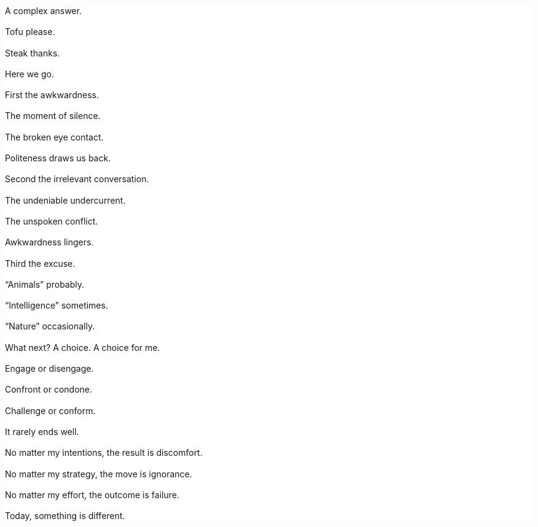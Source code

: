 A complex answer.



Tofu please.

Steak thanks.

Here we go.



First the awkwardness.

The moment of silence.

The broken eye contact.



Politeness draws us back.



Second the irrelevant conversation.

The undeniable undercurrent.

The unspoken conflict.



Awkwardness lingers.



Third the excuse.

“Animals” probably.

“Intelligence” sometimes.

“Nature” occasionally.



What next? A choice. A choice for me.



Engage or disengage.

Confront or condone.

Challenge or conform.



It rarely ends well.



No matter my intentions, the result is discomfort.

No matter my strategy, the move is ignorance.

No matter my effort, the outcome is failure.



Today, something is different.
